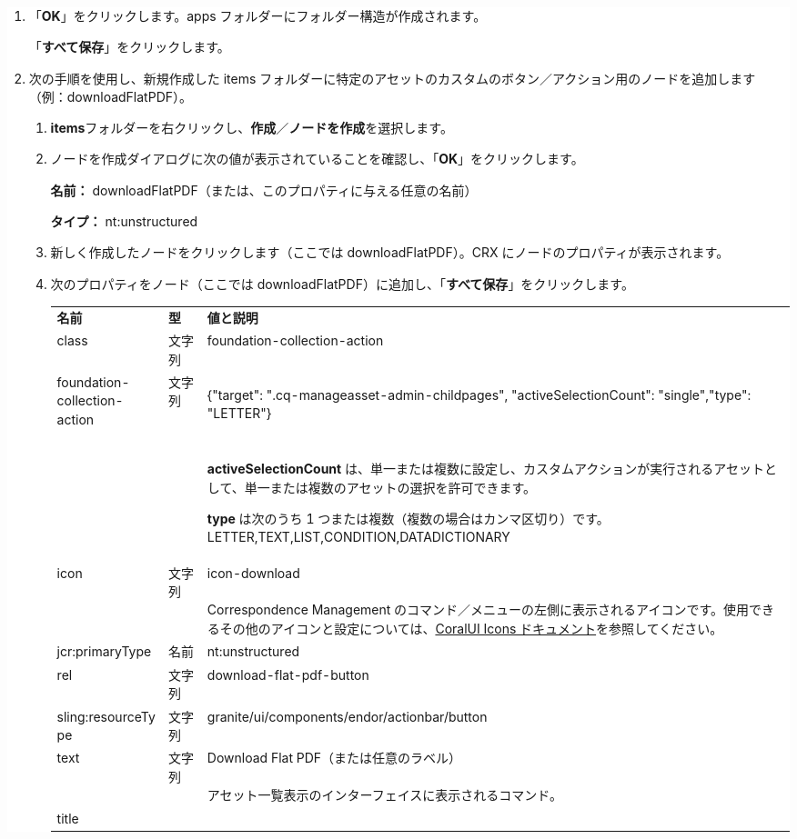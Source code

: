    1. 「**OK**」をクリックします。apps フォルダーにフォルダー構造が作成されます。

      「**すべて保存**」をクリックします。

1. 次の手順を使用し、新規作成した items フォルダーに特定のアセットのカスタムのボタン／アクション用のノードを追加します（例：downloadFlatPDF）。

   1. **items**&#x200B;フォルダーを右クリックし、**作成**／**ノードを作成**&#x200B;を選択します。

   1. ノードを作成ダイアログに次の値が表示されていることを確認し、「**OK**」をクリックします。

      **名前：** downloadFlatPDF（または、このプロパティに与える任意の名前）

      **タイプ：** nt:unstructured

   1. 新しく作成したノードをクリックします（ここでは downloadFlatPDF）。CRX にノードのプロパティが表示されます。

   1. 次のプロパティをノード（ここでは downloadFlatPDF）に追加し、「**すべて保存**」をクリックします。

      <table>
        <tbody>
        <tr>
        <td><strong>名前</strong></td>
        <td><strong>型</strong></td>
        <td><strong>値と説明</strong></td>
        </tr>
        <tr>
        <td>class</td>
        <td>文字列</td>
        <td>foundation-collection-action</td>
        </tr>
        <tr>
        <td>foundation-collection-action</td>
        <td>文字列</td>
        <td><p>{"target": ".cq-manageasset-admin-childpages", "activeSelectionCount": "single","type": "LETTER"}<br /> <br /> <br /> <strong>activeSelectionCount</strong> は、単一または複数に設定し、カスタムアクションが実行されるアセットとして、単一または複数のアセットの選択を許可できます。</p> <p><strong>type</strong> は次のうち 1 つまたは複数（複数の場合はカンマ区切り）です。LETTER,TEXT,LIST,CONDITION,DATADICTIONARY</p> </td>
        </tr>
        <tr>
        <td>icon</td>
        <td>文字列</td>
        <td>icon-download<br /> <br />Correspondence Management のコマンド／メニューの左側に表示されるアイコンです。使用できるその他のアイコンと設定については、<a href="https://experienceleague.adobe.com/docs/experience-manager-release-information/aem-release-updates/previous-updates/aem-previous-versions.html?lang=ja" target="_blank">CoralUI Icons ドキュメント</a>を参照してください。<br /> </td>
        </tr>
        <tr>
        <td>jcr:primaryType</td>
        <td>名前</td>
        <td>nt:unstructured</td>
        </tr>
        <tr>
        <td>rel</td>
        <td>文字列</td>
        <td>download-flat-pdf-button</td>
        </tr>
        <tr>
        <td>sling:resourceType</td>
        <td>文字列</td>
        <td>granite/ui/components/endor/actionbar/button</td>
        </tr>
        <tr>
        <td>text</td>
        <td>文字列</td>
        <td>Download Flat PDF（または任意のラベル）<br /> <br />アセット一覧表示のインターフェイスに表示されるコマンド。</td>
        </tr>
        <tr>
        <td>title</td>